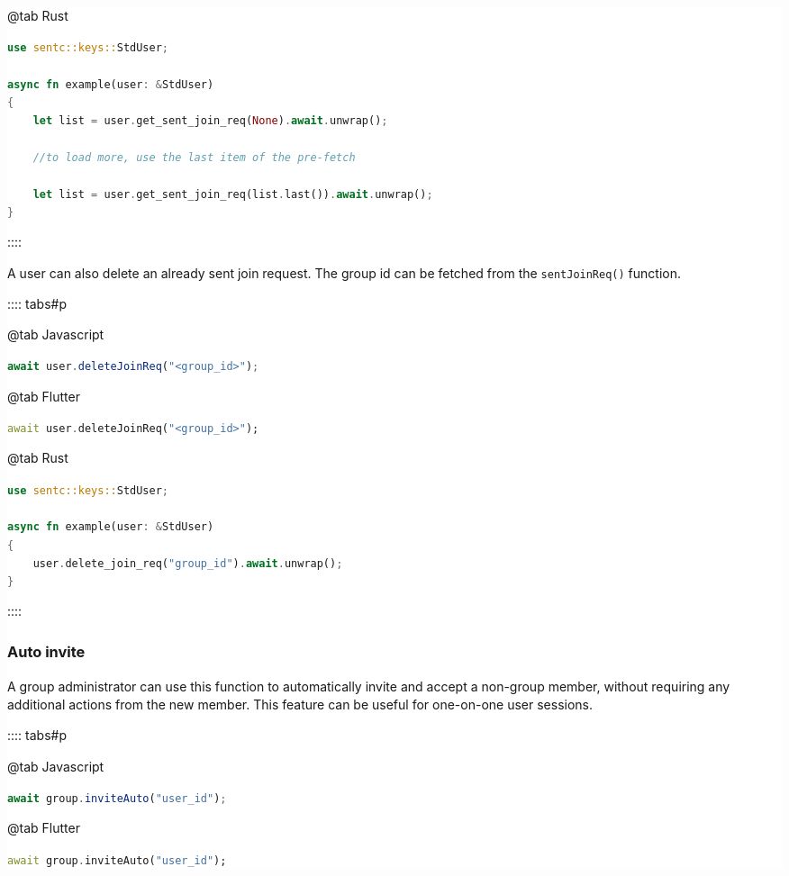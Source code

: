 @tab Rust
````rust
use sentc::keys::StdUser;

async fn example(user: &StdUser)
{
	let list = user.get_sent_join_req(None).await.unwrap();

	//to load more, use the last item of the pre-fetch

	let list = user.get_sent_join_req(list.last()).await.unwrap();
}
````

::::

A user can also delete an already sent join request. The group id can be fetched from the `sentJoinReq()` function.

:::: tabs#p

@tab Javascript
```ts
await user.deleteJoinReq("<group_id>");
```

@tab Flutter
```dart
await user.deleteJoinReq("<group_id>");
```

@tab Rust
````rust
use sentc::keys::StdUser;

async fn example(user: &StdUser)
{
	user.delete_join_req("group_id").await.unwrap();
}
````

::::

### Auto invite

A group administrator can use this function to automatically invite and accept a non-group member, 
without requiring any additional actions from the new member. 
This feature can be useful for one-on-one user sessions.

:::: tabs#p

@tab Javascript

```ts
await group.inviteAuto("user_id");
```

@tab Flutter
```dart
await group.inviteAuto("user_id");
```
